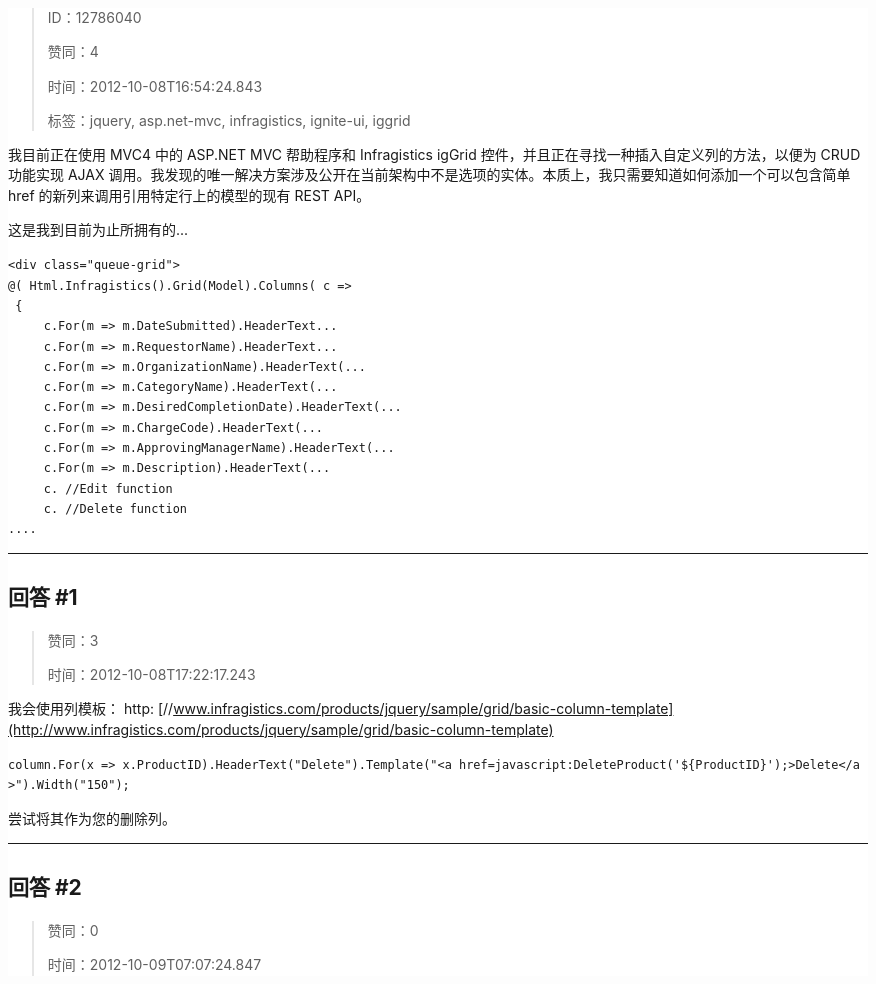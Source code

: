 > ID：12786040
> 
> 赞同：4
> 
> 时间：2012-10-08T16:54:24.843
> 
> 标签：jquery, asp.net-mvc, infragistics, ignite-ui, iggrid

我目前正在使用 MVC4 中的 ASP.NET MVC 帮助程序和 Infragistics igGrid 控件，并且正在寻找一种插入自定义列的方法，以便为 CRUD 功能实现 AJAX 调用。我发现的唯一解决方案涉及公开在当前架构中不是选项的实体。本质上，我只需要知道如何添加一个可以包含简单 href 的新列来调用引用特定行上的模型的现有 REST API。

这是我到目前为止所拥有的...

```
<div class="queue-grid">
@( Html.Infragistics().Grid(Model).Columns( c =>
 {
     c.For(m => m.DateSubmitted).HeaderText...
     c.For(m => m.RequestorName).HeaderText...
     c.For(m => m.OrganizationName).HeaderText(...
     c.For(m => m.CategoryName).HeaderText(...
     c.For(m => m.DesiredCompletionDate).HeaderText(...
     c.For(m => m.ChargeCode).HeaderText(...
     c.For(m => m.ApprovingManagerName).HeaderText(...
     c.For(m => m.Description).HeaderText(...
     c. //Edit function
     c. //Delete function
.... 
```

* * *

## 回答 #1

> 赞同：3
> 
> 时间：2012-10-08T17:22:17.243

我会使用列模板： http: [//www.infragistics.com/products/jquery/sample/grid/basic-column-template](http://www.infragistics.com/products/jquery/sample/grid/basic-column-template)

```
column.For(x => x.ProductID).HeaderText("Delete").Template("<a href=javascript:DeleteProduct('${ProductID}');>Delete</a>").Width("150"); 
```

尝试将其作为您的删除列。

* * *

## 回答 #2

> 赞同：0
> 
> 时间：2012-10-09T07:07:24.847
